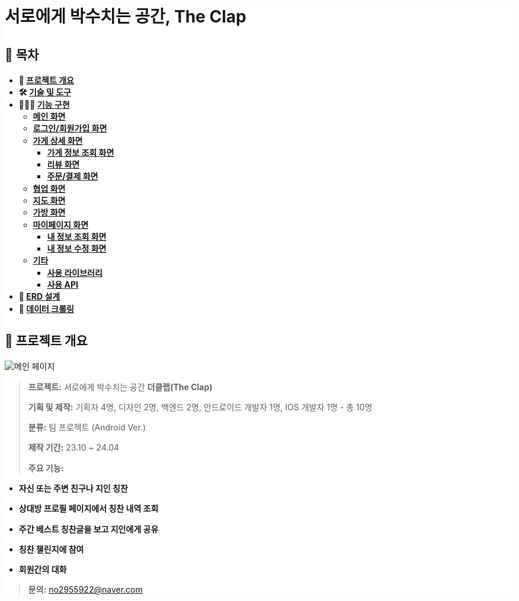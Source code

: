 # **서로에게 박수치는 공간, The Clap**

## **📗 목차**

<b>

- 📝 [프로젝트 개요](#-프로젝트-개요)
- 🛠 [기술 및 도구](#-기술-및-도구)
- 👨🏻‍💻 [기능 구현](#-기능-구현)
  - [메인 화면](#1-메인-화면)
  - [로그인/회원가입 화면](#2-로그인-화면)
  - [가게 상세 화면](#3-가게-상세-화면)
    - [가게 정보 조회 화면](#1-가게-정보-조회-화면)
    - [리뷰 화면](#2-리뷰-화면)
    - [주문/결제 화면](#3-주문-결제-화면)
  - [협업 화면](#4-협업-화면)
  - [지도 화면](#5-지도-화면)
  - [가방 화면](#6-가방-화면)
  - [마이페이지 화면](#7-마이페이지-화면)
    - [내 정보 조회 화면](#1-내-정보-조회-화면)
    - [내 정보 수정 화면](#2-내-정보-수정-화면)
  - [기타](#8-기타)
    - [사용 라이브러리](#1-사용-라이브러리)
    - [사용 API](#2-사용-api)
- 📓 [ERD 설계](#-데이터베이스)
- 📮 [데이터 크롤링](#-데이터-크롤링)

</b>

## **📝 프로젝트 개요**

<img width="200" height="200" alt="메인 페이지" src="https://github.com/60162143/The_Clap/assets/33407087/c56e460a-1d3a-4241-9ec4-e65a24b24527" />

> **프로젝트:** 서로에게 박수치는 공간 **더클랩(The Clap)**
>
> **기획 및 제작:** 기획자 4명, 디자인 2명, 백엔드 2명, 안드로이드 개발자 1명, IOS 개발자 1명 - 총 10명
>
> **분류:** 팀 프로젝트 (Android Ver.)
>
> **제작 기간:** 23.10 ~ 24.04
>
> **주요 기능:**
  - **자신 또는 주변 친구나 지인 칭찬**
  
  - **상대방 프로필 페이지에서 칭찬 내역 조회**
  - **주간 베스트 칭찬글을 보고 지인에게 공유**
  - **칭찬 챌린지에 참여**
  - **회원간의 대화**
>
> **문의:** no2955922@naver.com
